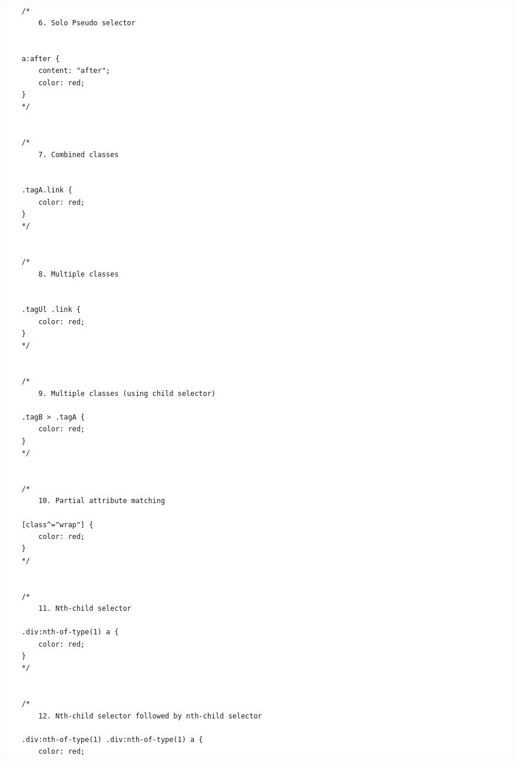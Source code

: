 ```
	/*
		6. Solo Pseudo selector
	

	a:after {
		content: "after";
		color: red;
	}
	*/


	/*
		7. Combined classes
	

	.tagA.link {
		color: red;
	}
	*/


	/*
		8. Multiple classes 
	

	.tagUl .link {
		color: red;
	}
	*/


	/*
		9. Multiple classes (using child selector)
	
	.tagB > .tagA {
		color: red;
	}
	*/


	/*
		10. Partial attribute matching

	[class^="wrap"] {
		color: red;
	}	
	*/


	/*
		11. Nth-child selector
	
	.div:nth-of-type(1) a {
		color: red;
	}
	*/


	/*
		12. Nth-child selector followed by nth-child selector
	
	.div:nth-of-type(1) .div:nth-of-type(1) a {
		color: red;
```